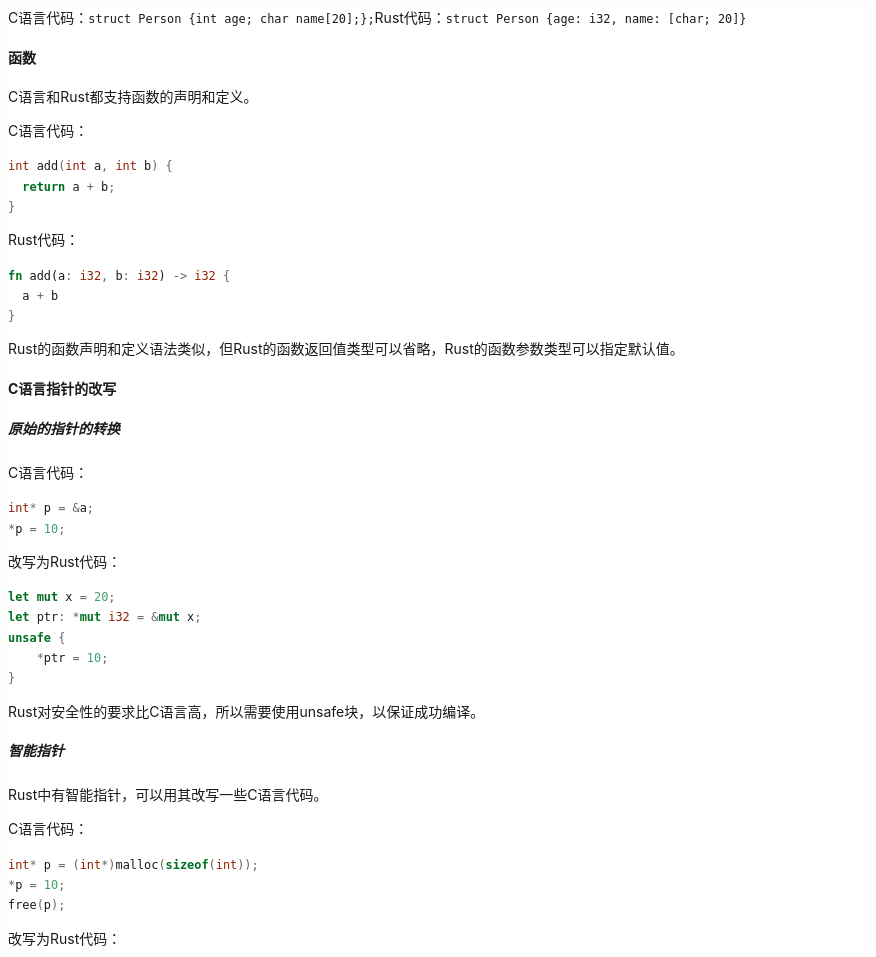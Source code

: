 C语言代码：`struct Person {int age; char name[20];};`Rust代码：`struct Person {age: i32, name: [char; 20]}`

#### 函数

C语言和Rust都支持函数的声明和定义。

C语言代码：

```C
int add(int a, int b) {
  return a + b;
}
```

Rust代码：

```Rust
fn add(a: i32, b: i32) -> i32 {
  a + b
}
```

Rust的函数声明和定义语法类似，但Rust的函数返回值类型可以省略，Rust的函数参数类型可以指定默认值。

#### **C语言指针的改写**

##### **原始的指针的转换**

C语言代码：

```C
int* p = &a;
*p = 10;
```

改写为Rust代码：

```Rust
let mut x = 20;
let ptr: *mut i32 = &mut x;
unsafe {
    *ptr = 10;
}
```

Rust对安全性的要求比C语言高，所以需要使用unsafe块，以保证成功编译。

##### **智能指针**

Rust中有智能指针，可以用其改写一些C语言代码。

C语言代码：

```C
int* p = (int*)malloc(sizeof(int));
*p = 10;
free(p);
```

改写为Rust代码：
